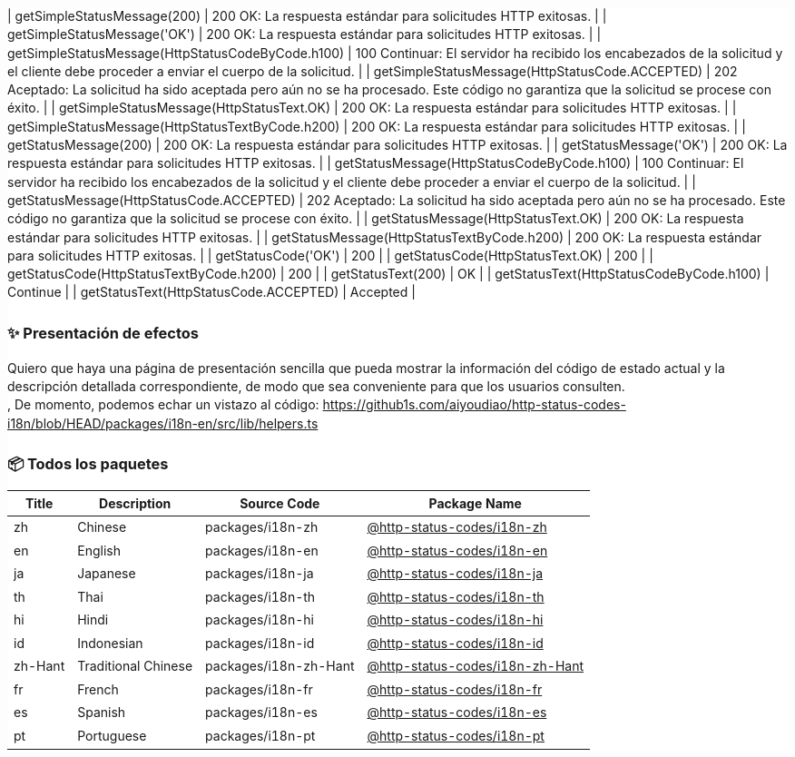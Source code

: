 | getSimpleStatusMessage(200)                       | 200 OK: La respuesta estándar para solicitudes HTTP exitosas.                                                                                                                 |
| getSimpleStatusMessage('OK')                      | 200 OK: La respuesta estándar para solicitudes HTTP exitosas.                                                                                                                 |
| getSimpleStatusMessage(HttpStatusCodeByCode.h100) | 100 Continuar: El servidor ha recibido los encabezados de la solicitud y el cliente debe proceder a enviar el cuerpo de la solicitud.                                         |
| getSimpleStatusMessage(HttpStatusCode.ACCEPTED)   | 202 Aceptado: La solicitud ha sido aceptada pero aún no se ha procesado. Este código no garantiza que la solicitud se procese con éxito.                                      |
| getSimpleStatusMessage(HttpStatusText.OK)         | 200 OK: La respuesta estándar para solicitudes HTTP exitosas.                                                                                                                 |
| getSimpleStatusMessage(HttpStatusTextByCode.h200) | 200 OK: La respuesta estándar para solicitudes HTTP exitosas.                                                                                                                 |
| getStatusMessage(200)                             | 200 OK: La respuesta estándar para solicitudes HTTP exitosas.                                                                                                                 |
| getStatusMessage('OK')                            | 200 OK: La respuesta estándar para solicitudes HTTP exitosas.                                                                                                                 |
| getStatusMessage(HttpStatusCodeByCode.h100)       | 100 Continuar: El servidor ha recibido los encabezados de la solicitud y el cliente debe proceder a enviar el cuerpo de la solicitud.                                         |
| getStatusMessage(HttpStatusCode.ACCEPTED)         | 202 Aceptado: La solicitud ha sido aceptada pero aún no se ha procesado. Este código no garantiza que la solicitud se procese con éxito.                                      |
| getStatusMessage(HttpStatusText.OK)               | 200 OK: La respuesta estándar para solicitudes HTTP exitosas.                                                                                                                 |
| getStatusMessage(HttpStatusTextByCode.h200)       | 200 OK: La respuesta estándar para solicitudes HTTP exitosas.                                                                                                                 |
| getStatusCode('OK')                               | 200                                                                                                                                                                           |
| getStatusCode(HttpStatusText.OK)                  | 200                                                                                                                                                                           |
| getStatusCode(HttpStatusTextByCode.h200)          | 200                                                                                                                                                                           |
| getStatusText(200)                                | OK                                                                                                                                                                            |
| getStatusText(HttpStatusCodeByCode.h100)          | Continue                                                                                                                                                                      |
| getStatusText(HttpStatusCode.ACCEPTED)            | Accepted                                                                                                                                                                      |


### ✨ Presentación de efectos 


Quiero que haya una página de presentación sencilla que pueda mostrar la información del código de estado actual y la descripción detallada correspondiente, de modo que sea conveniente para que los usuarios consulten. \
, De momento, podemos echar un vistazo al código: https://github1s.com/aiyoudiao/http-status-codes-i18n/blob/HEAD/packages/i18n-en/src/lib/helpers.ts 


### 📦 Todos los paquetes 

| Title | Description | Source Code | Package Name |
| ------- | -------------------- | ----------- | -------------------------- |
| zh | Chinese | packages/i18n-zh | [@http-status-codes/i18n-zh](https://www.npmjs.com/package/@http-status-codes/i18n-zh) |
| en | English | packages/i18n-en | [@http-status-codes/i18n-en](https://www.npmjs.com/package/@http-status-codes/i18n-en) |
| ja | Japanese | packages/i18n-ja | [@http-status-codes/i18n-ja](https://www.npmjs.com/package/@http-status-codes/i18n-ja) |
| th | Thai | packages/i18n-th | [@http-status-codes/i18n-th](https://www.npmjs.com/package/@http-status-codes/i18n-th) |
| hi | Hindi | packages/i18n-hi | [@http-status-codes/i18n-hi](https://www.npmjs.com/package/@http-status-codes/i18n-hi) |
| id | Indonesian | packages/i18n-id | [@http-status-codes/i18n-id](https://www.npmjs.com/package/@http-status-codes/i18n-id) |
| zh-Hant | Traditional Chinese | packages/i18n-zh-Hant | [@http-status-codes/i18n-zh-Hant](https://www.npmjs.com/package/@http-status-codes/i18n-zh-Hant) |
| fr | French | packages/i18n-fr | [@http-status-codes/i18n-fr](https://www.npmjs.com/package/@http-status-codes/i18n-fr) |
| es | Spanish | packages/i18n-es | [@http-status-codes/i18n-es](https://www.npmjs.com/package/@http-status-codes/i18n-es) |
| pt | Portuguese | packages/i18n-pt | [@http-status-codes/i18n-pt](https://www.npmjs.com/package/@http-status-codes/i18n-pt) |